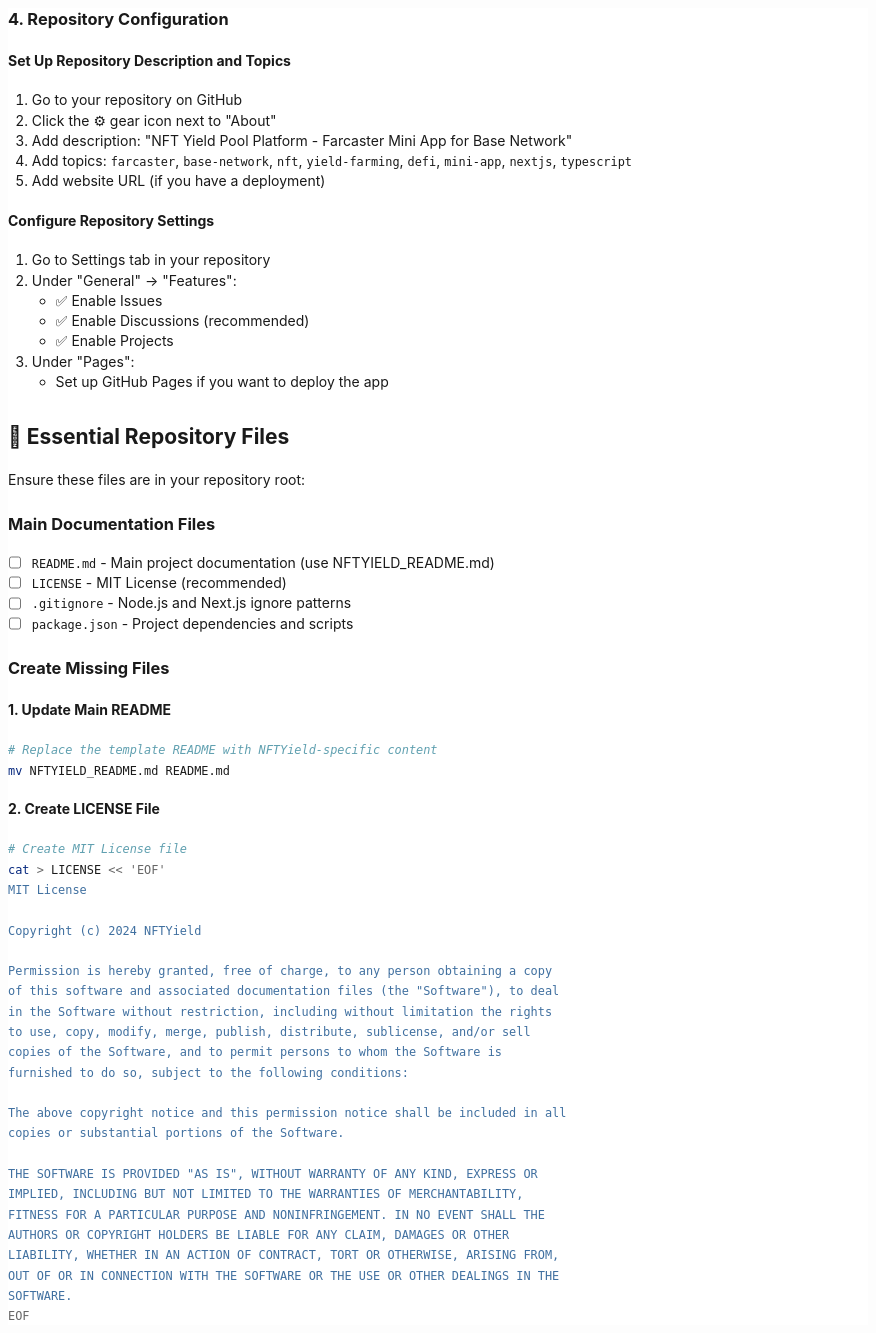 ### 4. Repository Configuration

#### Set Up Repository Description and Topics
1. Go to your repository on GitHub
2. Click the ⚙️ gear icon next to "About"
3. Add description: "NFT Yield Pool Platform - Farcaster Mini App for Base Network"
4. Add topics: `farcaster`, `base-network`, `nft`, `yield-farming`, `defi`, `mini-app`, `nextjs`, `typescript`
5. Add website URL (if you have a deployment)

#### Configure Repository Settings
1. Go to Settings tab in your repository
2. Under "General" → "Features":
   - ✅ Enable Issues
   - ✅ Enable Discussions (recommended)
   - ✅ Enable Projects
3. Under "Pages":
   - Set up GitHub Pages if you want to deploy the app

## 📄 Essential Repository Files

Ensure these files are in your repository root:

### Main Documentation Files
- [ ] `README.md` - Main project documentation (use NFTYIELD_README.md)
- [ ] `LICENSE` - MIT License (recommended)
- [ ] `.gitignore` - Node.js and Next.js ignore patterns
- [ ] `package.json` - Project dependencies and scripts

### Create Missing Files

#### 1. Update Main README
```bash
# Replace the template README with NFTYield-specific content
mv NFTYIELD_README.md README.md
```

#### 2. Create LICENSE File
```bash
# Create MIT License file
cat > LICENSE << 'EOF'
MIT License

Copyright (c) 2024 NFTYield

Permission is hereby granted, free of charge, to any person obtaining a copy
of this software and associated documentation files (the "Software"), to deal
in the Software without restriction, including without limitation the rights
to use, copy, modify, merge, publish, distribute, sublicense, and/or sell
copies of the Software, and to permit persons to whom the Software is
furnished to do so, subject to the following conditions:

The above copyright notice and this permission notice shall be included in all
copies or substantial portions of the Software.

THE SOFTWARE IS PROVIDED "AS IS", WITHOUT WARRANTY OF ANY KIND, EXPRESS OR
IMPLIED, INCLUDING BUT NOT LIMITED TO THE WARRANTIES OF MERCHANTABILITY,
FITNESS FOR A PARTICULAR PURPOSE AND NONINFRINGEMENT. IN NO EVENT SHALL THE
AUTHORS OR COPYRIGHT HOLDERS BE LIABLE FOR ANY CLAIM, DAMAGES OR OTHER
LIABILITY, WHETHER IN AN ACTION OF CONTRACT, TORT OR OTHERWISE, ARISING FROM,
OUT OF OR IN CONNECTION WITH THE SOFTWARE OR THE USE OR OTHER DEALINGS IN THE
SOFTWARE.
EOF
```